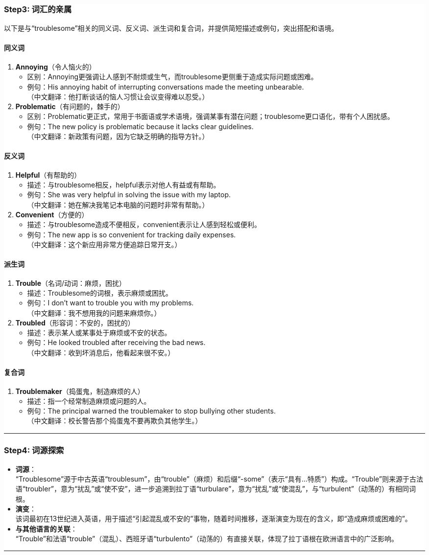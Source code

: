
### Step3: 词汇的亲属

以下是与“troublesome”相关的同义词、反义词、派生词和复合词，并提供简短描述或例句，突出搭配和语境。

#### 同义词
1. **Annoying**（令人恼火的）  
   - 区别：Annoying更强调让人感到不耐烦或生气，而troublesome更侧重于造成实际问题或困难。  
   - 例句：His annoying habit of interrupting conversations made the meeting unbearable.  
     （中文翻译：他打断谈话的恼人习惯让会议变得难以忍受。）
2. **Problematic**（有问题的，棘手的）  
   - 区别：Problematic更正式，常用于书面语或学术语境，强调某事有潜在问题；troublesome更口语化，带有个人困扰感。  
   - 例句：The new policy is problematic because it lacks clear guidelines.  
     （中文翻译：新政策有问题，因为它缺乏明确的指导方针。）

#### 反义词
1. **Helpful**（有帮助的）  
   - 描述：与troublesome相反，helpful表示对他人有益或有帮助。  
   - 例句：She was very helpful in solving the issue with my laptop.  
     （中文翻译：她在解决我笔记本电脑的问题时非常有帮助。）
2. **Convenient**（方便的）  
   - 描述：与troublesome造成不便相反，convenient表示让人感到轻松或便利。  
   - 例句：The new app is so convenient for tracking daily expenses.  
     （中文翻译：这个新应用非常方便追踪日常开支。）

#### 派生词
1. **Trouble**（名词/动词：麻烦，困扰）  
   - 描述：Troublesome的词根，表示麻烦或困扰。  
   - 例句：I don’t want to trouble you with my problems.  
     （中文翻译：我不想用我的问题来麻烦你。）
2. **Troubled**（形容词：不安的，困扰的）  
   - 描述：表示某人或某事处于麻烦或不安的状态。  
   - 例句：He looked troubled after receiving the bad news.  
     （中文翻译：收到坏消息后，他看起来很不安。）

#### 复合词
1. **Troublemaker**（捣蛋鬼，制造麻烦的人）  
   - 描述：指一个经常制造麻烦或问题的人。  
   - 例句：The principal warned the troublemaker to stop bullying other students.  
     （中文翻译：校长警告那个捣蛋鬼不要再欺负其他学生。）

---

### Step4: 词源探索

- **词源**：  
  “Troublesome”源于中古英语“troublesum”，由“trouble”（麻烦）和后缀“-some”（表示“具有…特质”）构成。“Trouble”则来源于古法语“troubler”，意为“扰乱”或“使不安”，进一步追溯到拉丁语“turbulare”，意为“扰乱”或“使混乱”，与“turbulent”（动荡的）有相同词根。
- **演变**：  
  该词最初在13世纪进入英语，用于描述“引起混乱或不安的”事物，随着时间推移，逐渐演变为现在的含义，即“造成麻烦或困难的”。
- **与其他语言的关联**：  
  “Trouble”和法语“trouble”（混乱）、西班牙语“turbulento”（动荡的）有直接关联，体现了拉丁语根在欧洲语言中的广泛影响。

---